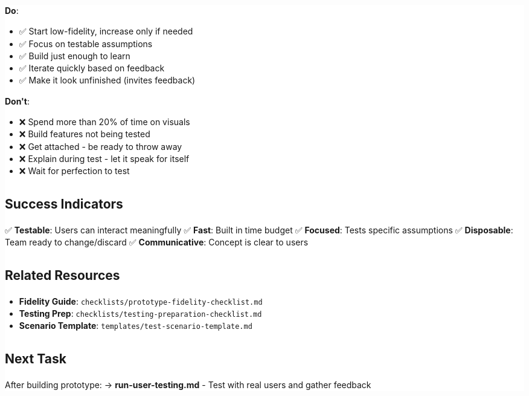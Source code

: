 **Do**:
- ✅ Start low-fidelity, increase only if needed
- ✅ Focus on testable assumptions
- ✅ Build just enough to learn
- ✅ Iterate quickly based on feedback
- ✅ Make it look unfinished (invites feedback)

**Don't**:
- ❌ Spend more than 20% of time on visuals
- ❌ Build features not being tested
- ❌ Get attached - be ready to throw away
- ❌ Explain during test - let it speak for itself
- ❌ Wait for perfection to test

## Success Indicators

✅ **Testable**: Users can interact meaningfully
✅ **Fast**: Built in time budget
✅ **Focused**: Tests specific assumptions
✅ **Disposable**: Team ready to change/discard
✅ **Communicative**: Concept is clear to users

## Related Resources

- **Fidelity Guide**: `checklists/prototype-fidelity-checklist.md`
- **Testing Prep**: `checklists/testing-preparation-checklist.md`
- **Scenario Template**: `templates/test-scenario-template.md`

## Next Task

After building prototype:
→ **run-user-testing.md** - Test with real users and gather feedback
